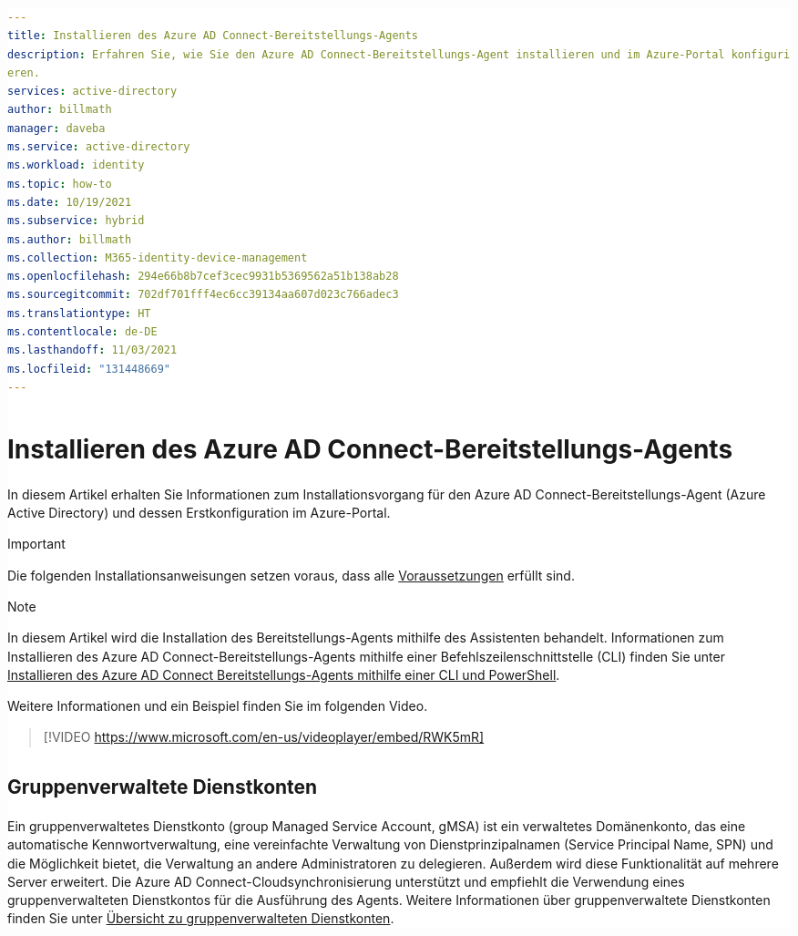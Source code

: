 ```yaml
---
title: Installieren des Azure AD Connect-Bereitstellungs-Agents
description: Erfahren Sie, wie Sie den Azure AD Connect-Bereitstellungs-Agent installieren und im Azure-Portal konfigurieren.
services: active-directory
author: billmath
manager: daveba
ms.service: active-directory
ms.workload: identity
ms.topic: how-to
ms.date: 10/19/2021
ms.subservice: hybrid
ms.author: billmath
ms.collection: M365-identity-device-management
ms.openlocfilehash: 294e66b8b7cef3cec9931b5369562a51b138ab28
ms.sourcegitcommit: 702df701fff4ec6cc39134aa607d023c766adec3
ms.translationtype: HT
ms.contentlocale: de-DE
ms.lasthandoff: 11/03/2021
ms.locfileid: "131448669"
---
```

# <a name="install-the-azure-ad-connect-provisioning-agent"></a>Installieren des Azure AD Connect-Bereitstellungs-Agents
In diesem Artikel erhalten Sie Informationen zum Installationsvorgang für den Azure AD Connect-Bereitstellungs-Agent (Azure Active Directory) und dessen Erstkonfiguration im Azure-Portal.

>[!IMPORTANT]
>Die folgenden Installationsanweisungen setzen voraus, dass alle [Voraussetzungen](how-to-prerequisites.md) erfüllt sind.

>[!NOTE]
>In diesem Artikel wird die Installation des Bereitstellungs-Agents mithilfe des Assistenten behandelt. Informationen zum Installieren des Azure AD Connect-Bereitstellungs-Agents mithilfe einer Befehlszeilenschnittstelle (CLI) finden Sie unter [Installieren des Azure AD Connect Bereitstellungs-Agents mithilfe einer CLI und PowerShell](how-to-install-pshell.md).

Weitere Informationen und ein Beispiel finden Sie im folgenden Video.

> [!VIDEO https://www.microsoft.com/en-us/videoplayer/embed/RWK5mR]

## <a name="group-managed-service-accounts"></a>Gruppenverwaltete Dienstkonten
Ein gruppenverwaltetes Dienstkonto (group Managed Service Account, gMSA) ist ein verwaltetes Domänenkonto, das eine automatische Kennwortverwaltung, eine vereinfachte Verwaltung von Dienstprinzipalnamen (Service Principal Name, SPN) und die Möglichkeit bietet, die Verwaltung an andere Administratoren zu delegieren. Außerdem wird diese Funktionalität auf mehrere Server erweitert. Die Azure AD Connect-Cloudsynchronisierung unterstützt und empfiehlt die Verwendung eines gruppenverwalteten Dienstkontos für die Ausführung des Agents. Weitere Informationen über gruppenverwaltete Dienstkonten finden Sie unter [Übersicht zu gruppenverwalteten Dienstkonten](how-to-prerequisites.md#group-managed-service-accounts).
